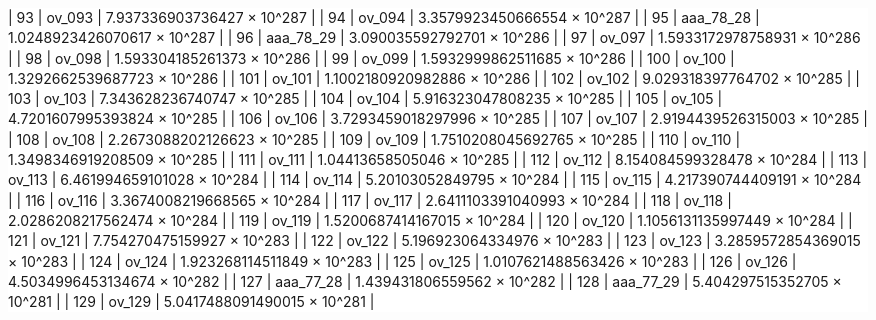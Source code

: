 | 93 | ov_093 | 7.937336903736427 × 10^287 |
| 94 | ov_094 | 3.3579923450666554 × 10^287 |
| 95 | aaa_78_28 | 1.0248923426070617 × 10^287 |
| 96 | aaa_78_29 | 3.090035592792701 × 10^286 |
| 97 | ov_097 | 1.5933172978758931 × 10^286 |
| 98 | ov_098 | 1.593304185261373 × 10^286 |
| 99 | ov_099 | 1.5932999862511685 × 10^286 |
| 100 | ov_100 | 1.3292662539687723 × 10^286 |
| 101 | ov_101 | 1.1002180920982886 × 10^286 |
| 102 | ov_102 | 9.029318397764702 × 10^285 |
| 103 | ov_103 | 7.343628236740747 × 10^285 |
| 104 | ov_104 | 5.916323047808235 × 10^285 |
| 105 | ov_105 | 4.7201607995393824 × 10^285 |
| 106 | ov_106 | 3.7293459018297996 × 10^285 |
| 107 | ov_107 | 2.9194439526315003 × 10^285 |
| 108 | ov_108 | 2.2673088202126623 × 10^285 |
| 109 | ov_109 | 1.7510208045692765 × 10^285 |
| 110 | ov_110 | 1.3498346919208509 × 10^285 |
| 111 | ov_111 | 1.04413658505046 × 10^285 |
| 112 | ov_112 | 8.154084599328478 × 10^284 |
| 113 | ov_113 | 6.461994659101028 × 10^284 |
| 114 | ov_114 | 5.20103052849795 × 10^284 |
| 115 | ov_115 | 4.217390744409191 × 10^284 |
| 116 | ov_116 | 3.3674008219668565 × 10^284 |
| 117 | ov_117 | 2.6411103391040993 × 10^284 |
| 118 | ov_118 | 2.0286208217562474 × 10^284 |
| 119 | ov_119 | 1.5200687414167015 × 10^284 |
| 120 | ov_120 | 1.1056131135997449 × 10^284 |
| 121 | ov_121 | 7.754270475159927 × 10^283 |
| 122 | ov_122 | 5.196923064334976 × 10^283 |
| 123 | ov_123 | 3.2859572854369015 × 10^283 |
| 124 | ov_124 | 1.923268114511849 × 10^283 |
| 125 | ov_125 | 1.0107621488563426 × 10^283 |
| 126 | ov_126 | 4.5034996453134674 × 10^282 |
| 127 | aaa_77_28 | 1.439431806559562 × 10^282 |
| 128 | aaa_77_29 | 5.404297515352705 × 10^281 |
| 129 | ov_129 | 5.0417488091490015 × 10^281 |
